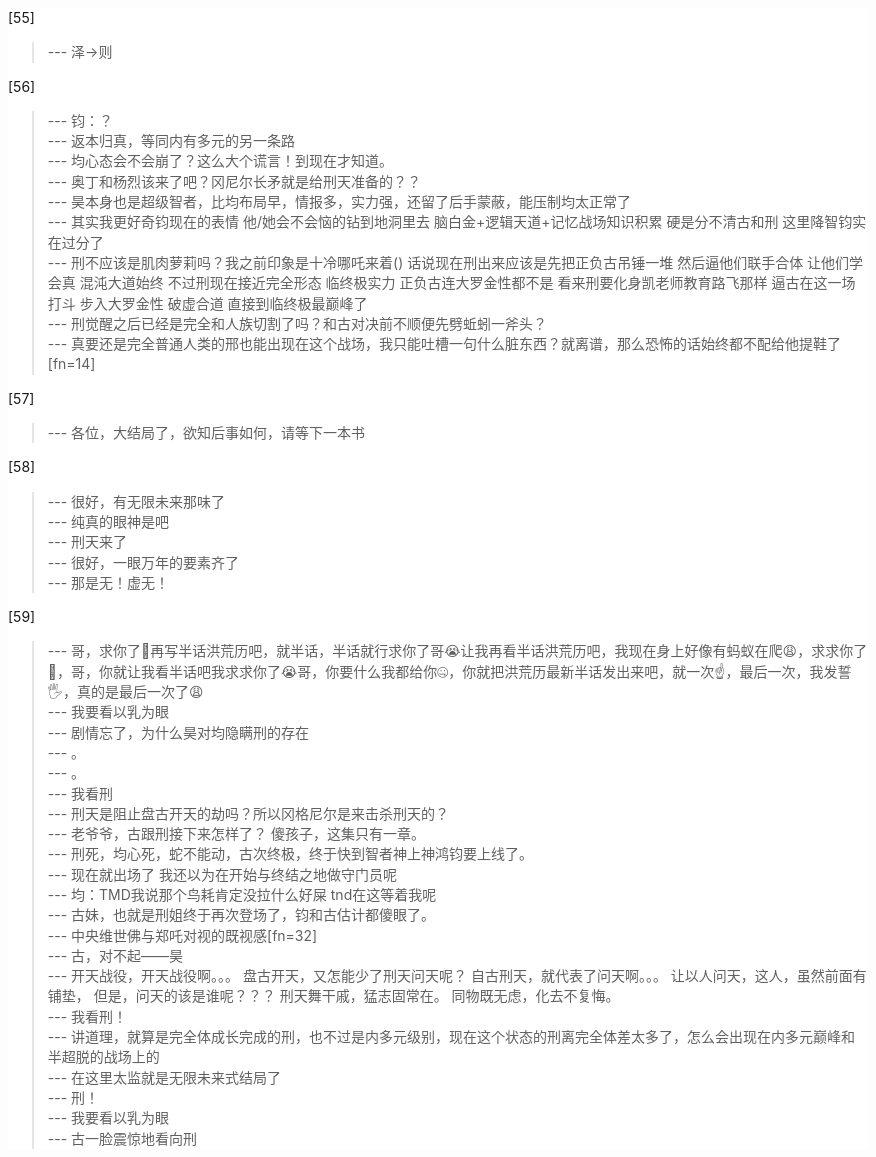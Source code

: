 [55] 
>--- 泽→则<br>

[56] 
>--- 钧：？<br>
>--- 返本归真，等同内有多元的另一条路<br>
>--- 均心态会不会崩了？这么大个谎言！到现在才知道。<br>
>--- 奥丁和杨烈该来了吧？冈尼尔长矛就是给刑天准备的？？<br>
>--- 昊本身也是超级智者，比均布局早，情报多，实力强，还留了后手蒙蔽，能压制均太正常了<br>
>--- 其实我更好奇钧现在的表情 他/她会不会恼的钻到地洞里去
脑白金+逻辑天道+记忆战场知识积累
硬是分不清古和刑
这里降智钧实在过分了<br>
>--- 刑不应该是肌肉萝莉吗？我之前印象是十冷哪吒来着()
话说现在刑出来应该是先把正负古吊锤一堆 然后逼他们联手合体
让他们学会真 混沌大道始终 
不过刑现在接近完全形态 临终极实力
正负古连大罗金性都不是
看来刑要化身凯老师教育路飞那样
逼古在这一场打斗 步入大罗金性
破虚合道 直接到临终极最巅峰了<br>
>--- 刑觉醒之后已经是完全和人族切割了吗？和古对决前不顺便先劈蚯蚓一斧头？<br>
>--- 真要还是完全普通人类的邢也能出现在这个战场，我只能吐槽一句什么脏东西？就离谱，那么恐怖的话始终都不配给他提鞋了[fn=14]<br>

[57] 
>--- 各位，大结局了，欲知后事如何，请等下一本书<br>

[58] 
>--- 很好，有无限未来那味了<br>
>--- 纯真的眼神是吧<br>
>--- 刑天来了<br>
>--- 很好，一眼万年的要素齐了<br>
>--- 那是无！虚无！<br>

[59] 
>--- 哥，求你了🙏再写半话洪荒历吧，就半话，半话就行求你了哥😭让我再看半话洪荒历吧，我现在身上好像有蚂蚁在爬😩，求求你了🙏，哥，你就让我看半话吧我求求你了😭哥，你要什么我都给你🤐，你就把洪荒历最新半话发出来吧，就一次☝，最后一次，我发誓🖐，真的是最后一次了😩<br>
>--- 我要看以乳为眼<br>
>--- 剧情忘了，为什么昊对均隐瞒刑的存在<br>
>--- 。<br>
>--- 。<br>
>--- 我看刑<br>
>--- 刑天是阻止盘古开天的劫吗？所以冈格尼尔是来击杀刑天的？<br>
>--- 老爷爷，古跟刑接下来怎样了？
傻孩子，这集只有一章。<br>
>--- 刑死，均心死，蛇不能动，古次终极，终于快到智者神上神鸿钧要上线了。<br>
>--- 现在就出场了 我还以为在开始与终结之地做守门员呢<br>
>--- 均：TMD我说那个鸟耗肯定没拉什么好屎
tnd在这等着我呢<br>
>--- 古妹，也就是刑姐终于再次登场了，钧和古估计都傻眼了。<br>
>--- 中央维世佛与郑吒对视的既视感[fn=32]<br>
>--- 古，对不起——昊<br>
>--- 开天战役，开天战役啊。。。
盘古开天，又怎能少了刑天问天呢？
自古刑天，就代表了问天啊。。。
让以人问天，这人，虽然前面有铺垫，
但是，问天的该是谁呢？？？
刑天舞干戚，猛志固常在。
同物既无虑，化去不复悔。<br>
>--- 我看刑！<br>
>--- 讲道理，就算是完全体成长完成的刑，也不过是内多元级别，现在这个状态的刑离完全体差太多了，怎么会出现在内多元巅峰和半超脱的战场上的<br>
>--- 在这里太监就是无限未来式结局了<br>
>--- 刑！<br>
>--- 我要看以乳为眼<br>
>--- 古一脸震惊地看向刑<br>